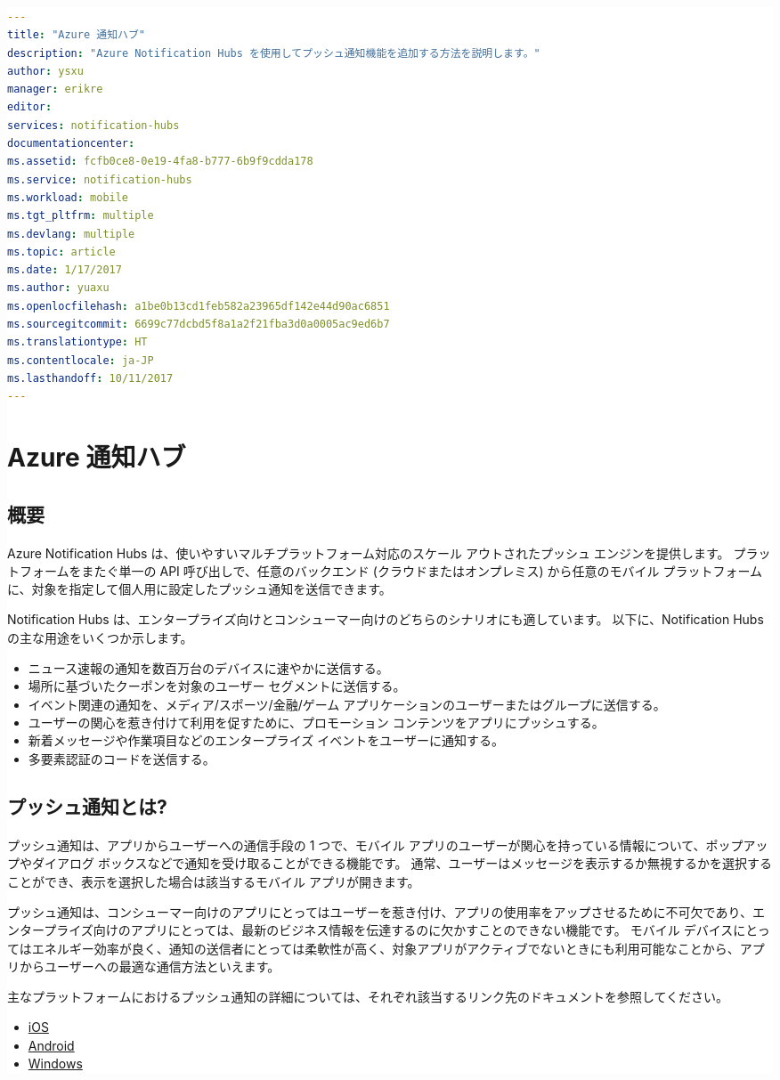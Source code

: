 ```yaml
---
title: "Azure 通知ハブ"
description: "Azure Notification Hubs を使用してプッシュ通知機能を追加する方法を説明します。"
author: ysxu
manager: erikre
editor: 
services: notification-hubs
documentationcenter: 
ms.assetid: fcfb0ce8-0e19-4fa8-b777-6b9f9cdda178
ms.service: notification-hubs
ms.workload: mobile
ms.tgt_pltfrm: multiple
ms.devlang: multiple
ms.topic: article
ms.date: 1/17/2017
ms.author: yuaxu
ms.openlocfilehash: a1be0b13cd1feb582a23965df142e44d90ac6851
ms.sourcegitcommit: 6699c77dcbd5f8a1a2f21fba3d0a0005ac9ed6b7
ms.translationtype: HT
ms.contentlocale: ja-JP
ms.lasthandoff: 10/11/2017
---
```

# <a name="azure-notification-hubs"></a>Azure 通知ハブ
## <a name="overview"></a>概要
Azure Notification Hubs は、使いやすいマルチプラットフォーム対応のスケール アウトされたプッシュ エンジンを提供します。 プラットフォームをまたぐ単一の API 呼び出しで、任意のバックエンド (クラウドまたはオンプレミス) から任意のモバイル プラットフォームに、対象を指定して個人用に設定したプッシュ通知を送信できます。

Notification Hubs は、エンタープライズ向けとコンシューマー向けのどちらのシナリオにも適しています。 以下に、Notification Hubs の主な用途をいくつか示します。

* ニュース速報の通知を数百万台のデバイスに速やかに送信する。
* 場所に基づいたクーポンを対象のユーザー セグメントに送信する。
* イベント関連の通知を、メディア/スポーツ/金融/ゲーム アプリケーションのユーザーまたはグループに送信する。
* ユーザーの関心を惹き付けて利用を促すために、プロモーション コンテンツをアプリにプッシュする。
* 新着メッセージや作業項目などのエンタープライズ イベントをユーザーに通知する。
* 多要素認証のコードを送信する。

## <a name="what-are-push-notifications"></a>プッシュ通知とは?
プッシュ通知は、アプリからユーザーへの通信手段の 1 つで、モバイル アプリのユーザーが関心を持っている情報について、ポップアップやダイアログ ボックスなどで通知を受け取ることができる機能です。 通常、ユーザーはメッセージを表示するか無視するかを選択することができ、表示を選択した場合は該当するモバイル アプリが開きます。

プッシュ通知は、コンシューマー向けのアプリにとってはユーザーを惹き付け、アプリの使用率をアップさせるために不可欠であり、エンタープライズ向けのアプリにとっては、最新のビジネス情報を伝達するのに欠かすことのできない機能です。 モバイル デバイスにとってはエネルギー効率が良く、通知の送信者にとっては柔軟性が高く、対象アプリがアクティブでないときにも利用可能なことから、アプリからユーザーへの最適な通信方法といえます。

主なプラットフォームにおけるプッシュ通知の詳細については、それぞれ該当するリンク先のドキュメントを参照してください。
* [iOS](https://developer.apple.com/notifications/)
* [Android](https://developer.android.com/guide/topics/ui/notifiers/notifications.html)
* [Windows](http://msdn.microsoft.com/library/windows/apps/hh779725.aspx)
